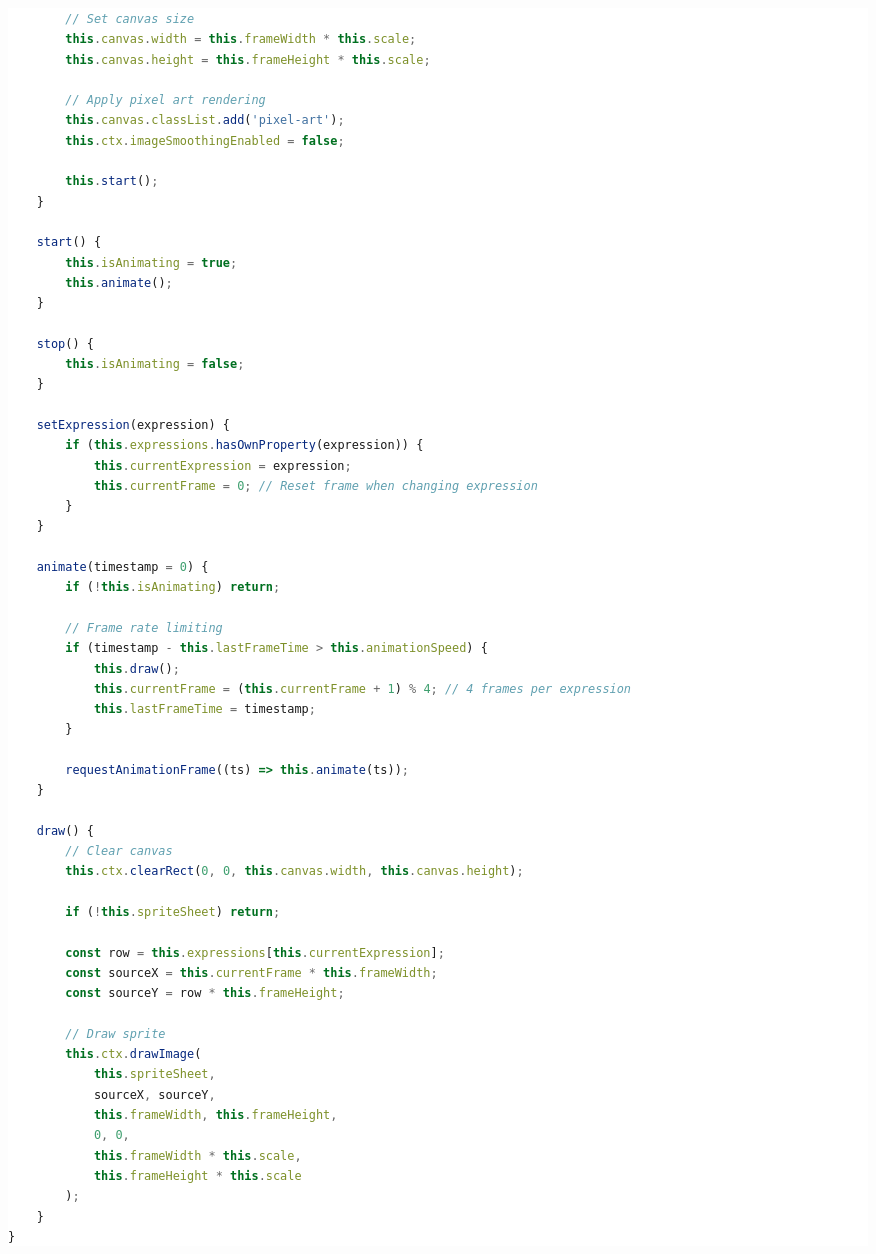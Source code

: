 ```javascript
        // Set canvas size
        this.canvas.width = this.frameWidth * this.scale;
        this.canvas.height = this.frameHeight * this.scale;

        // Apply pixel art rendering
        this.canvas.classList.add('pixel-art');
        this.ctx.imageSmoothingEnabled = false;

        this.start();
    }

    start() {
        this.isAnimating = true;
        this.animate();
    }

    stop() {
        this.isAnimating = false;
    }

    setExpression(expression) {
        if (this.expressions.hasOwnProperty(expression)) {
            this.currentExpression = expression;
            this.currentFrame = 0; // Reset frame when changing expression
        }
    }

    animate(timestamp = 0) {
        if (!this.isAnimating) return;

        // Frame rate limiting
        if (timestamp - this.lastFrameTime > this.animationSpeed) {
            this.draw();
            this.currentFrame = (this.currentFrame + 1) % 4; // 4 frames per expression
            this.lastFrameTime = timestamp;
        }

        requestAnimationFrame((ts) => this.animate(ts));
    }

    draw() {
        // Clear canvas
        this.ctx.clearRect(0, 0, this.canvas.width, this.canvas.height);

        if (!this.spriteSheet) return;

        const row = this.expressions[this.currentExpression];
        const sourceX = this.currentFrame * this.frameWidth;
        const sourceY = row * this.frameHeight;

        // Draw sprite
        this.ctx.drawImage(
            this.spriteSheet,
            sourceX, sourceY,
            this.frameWidth, this.frameHeight,
            0, 0,
            this.frameWidth * this.scale,
            this.frameHeight * this.scale
        );
    }
}
```
